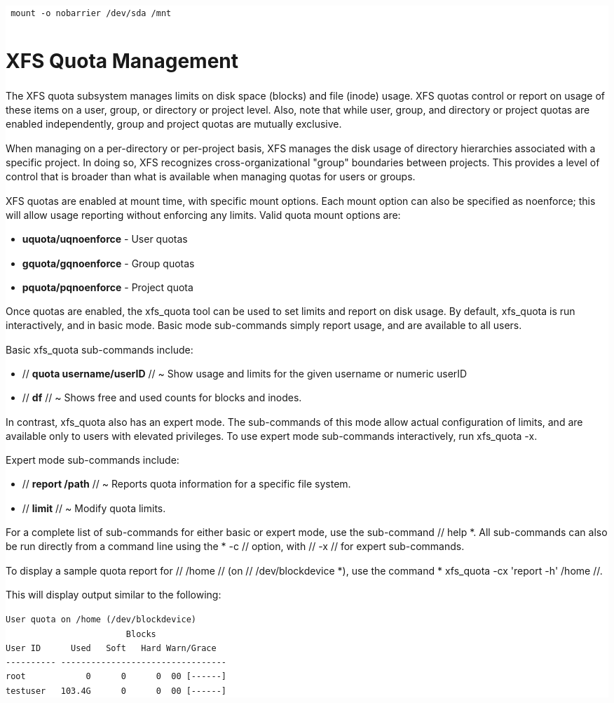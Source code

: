 	 mount -o nobarrier /dev/sda /mnt


# XFS Quota Management

The XFS quota subsystem manages limits on disk space (blocks) and file (inode) usage. XFS quotas control or report on usage of these items on a user, group, or directory or project level. Also, note that while user, group, and directory or project quotas are enabled independently, group and project quotas are mutually exclusive.

When managing on a per-directory or per-project basis, XFS manages the disk usage of directory hierarchies associated with a specific project. In doing so, XFS recognizes cross-organizational "group" boundaries between projects. This provides a level of control that is broader than what is available when managing quotas for users or groups.

XFS quotas are enabled at mount time, with specific mount options. Each mount option can also be specified as noenforce; this will allow usage reporting without enforcing any limits. Valid quota mount options are:


*  **uquota/uqnoenforce** - User quotas

*  **gquota/gqnoenforce** - Group quotas

*  **pquota/pqnoenforce** - Project quota

Once quotas are enabled, the xfs_quota tool can be used to set limits and report on disk usage. By default, xfs_quota is run interactively, and in basic mode. Basic mode sub-commands simply report usage, and are available to all users.

Basic xfs_quota sub-commands include:


*  // **quota username/userID** // ~ Show usage and limits for the given username or numeric userID

*  // **df** // ~ Shows free and used counts for blocks and inodes.

In contrast, xfs_quota also has an expert mode. The sub-commands of this mode allow actual configuration of limits, and are available only to users with elevated privileges. To use expert mode sub-commands interactively, run xfs_quota -x. 

Expert mode sub-commands include:


*  // **report /path** // ~ Reports quota information for a specific file system.

*  // **limit** // ~ Modify quota limits.

For a complete list of sub-commands for either basic or expert mode, use the sub-command // help *. All sub-commands can also be run directly from a command line using the * -c // option, with // -x // for expert sub-commands.

To display a sample quota report for // /home // (on // /dev/blockdevice *), use the command  * xfs_quota -cx 'report -h' /home //. 

This will display output similar to the following:

	
	User quota on /home (/dev/blockdevice)
	                        Blocks              
	User ID      Used   Soft   Hard Warn/Grace   
	---------- --------------------------------- 
	root            0      0      0  00 [------]
	testuser   103.4G      0      0  00 [------]
